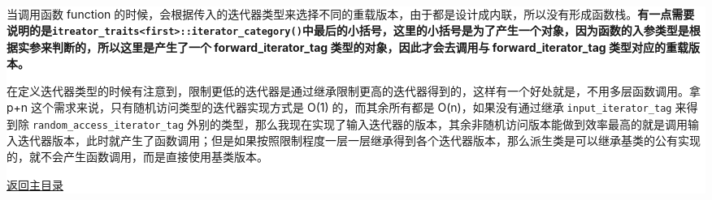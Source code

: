 当调用函数 function 的时候，会根据传入的迭代器类型来选择不同的重载版本，由于都是设计成内联，所以没有形成函数栈。**有一点需要说明的是`itreator_traits<first>::iterator_category()`中最后的小括号，这里的小括号是为了产生一个对象，因为函数的入参类型是根据实参来判断的，所以这里是产生了一个 forward_iterator_tag 类型的对象，因此才会去调用与 forward_iterator_tag 类型对应的重载版本。**

在定义迭代器类型的时候有注意到，限制更低的迭代器是通过继承限制更高的迭代器得到的，这样有一个好处就是，不用多层函数调用。拿 p+n 这个需求来说，只有随机访问类型的迭代器实现方式是 O(1) 的，而其余所有都是 O(n)，如果没有通过继承 `input_iterator_tag` 来得到除 `random_access_iterator_tag` 外别的类型，那么我现在实现了输入迭代器的版本，其余非随机访问版本能做到效率最高的就是调用输入迭代器版本，此时就产生了函数调用；但是如果按照限制程度一层一层继承得到各个迭代器版本，那么派生类是可以继承基类的公有实现的，就不会产生函数调用，而是直接使用基类版本。

[返回主目录](../../README.md)